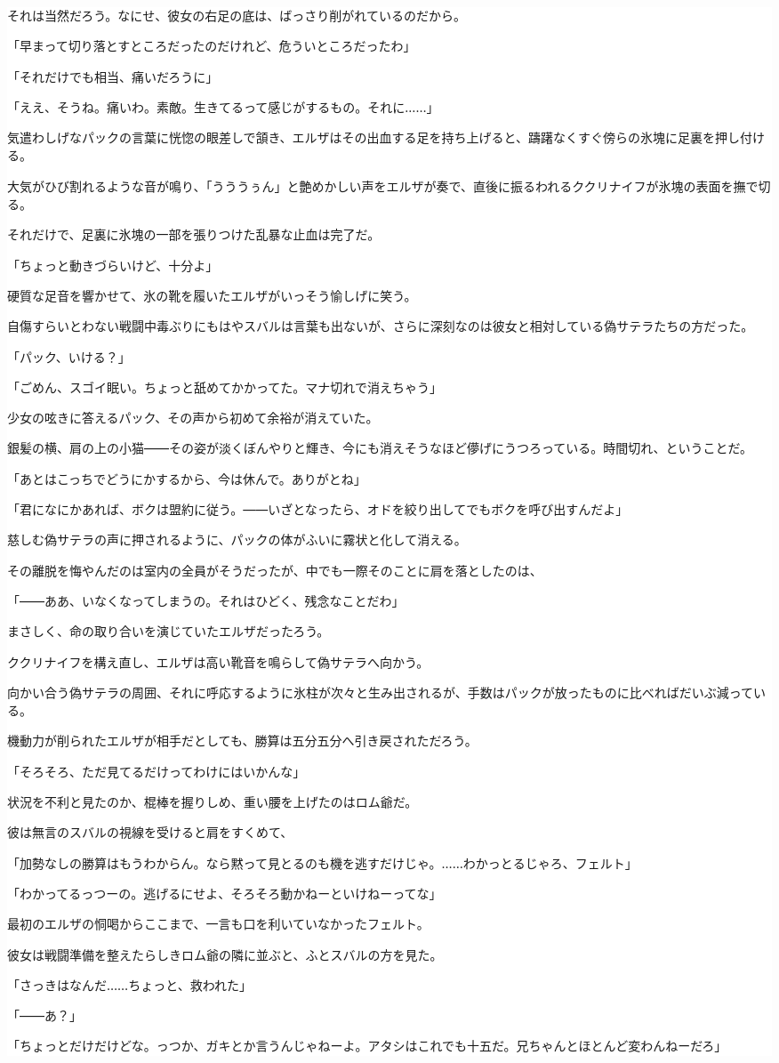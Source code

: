 それは当然だろう。なにせ、彼女の右足の底は、ばっさり削がれているのだから。

「早まって切り落とすところだったのだけれど、危ういところだったわ」

「それだけでも相当、痛いだろうに」

「ええ、そうね。痛いわ。素敵。生きてるって感じがするもの。それに……」

気遣わしげなパックの言葉に恍惚の眼差しで頷き、エルザはその出血する足を持ち上げると、躊躇なくすぐ傍らの氷塊に足裏を押し付ける。

大気がひび割れるような音が鳴り、「うううぅん」と艶めかしい声をエルザが奏で、直後に振るわれるククリナイフが氷塊の表面を撫で切る。

それだけで、足裏に氷塊の一部を張りつけた乱暴な止血は完了だ。

「ちょっと動きづらいけど、十分よ」

硬質な足音を響かせて、氷の靴を履いたエルザがいっそう愉しげに笑う。

自傷すらいとわない戦闘中毒ぶりにもはやスバルは言葉も出ないが、さらに深刻なのは彼女と相対している偽サテラたちの方だった。

「パック、いける？」

「ごめん、スゴイ眠い。ちょっと舐めてかかってた。マナ切れで消えちゃう」

少女の呟きに答えるパック、その声から初めて余裕が消えていた。

銀髪の横、肩の上の小猫――その姿が淡くぼんやりと輝き、今にも消えそうなほど儚げにうつろっている。時間切れ、ということだ。

「あとはこっちでどうにかするから、今は休んで。ありがとね」

「君になにかあれば、ボクは盟約に従う。――いざとなったら、オドを絞り出してでもボクを呼び出すんだよ」

慈しむ偽サテラの声に押されるように、パックの体がふいに霧状と化して消える。

その離脱を悔やんだのは室内の全員がそうだったが、中でも一際そのことに肩を落としたのは、

「――ああ、いなくなってしまうの。それはひどく、残念なことだわ」

まさしく、命の取り合いを演じていたエルザだったろう。

ククリナイフを構え直し、エルザは高い靴音を鳴らして偽サテラへ向かう。

向かい合う偽サテラの周囲、それに呼応するように氷柱が次々と生み出されるが、手数はパックが放ったものに比べればだいぶ減っている。

機動力が削られたエルザが相手だとしても、勝算は五分五分へ引き戻されただろう。

「そろそろ、ただ見てるだけってわけにはいかんな」

状況を不利と見たのか、棍棒を握りしめ、重い腰を上げたのはロム爺だ。

彼は無言のスバルの視線を受けると肩をすくめて、

「加勢なしの勝算はもうわからん。なら黙って見とるのも機を逃すだけじゃ。……わかっとるじゃろ、フェルト」

「わかってるっつーの。逃げるにせよ、そろそろ動かねーといけねーってな」

最初のエルザの恫喝からここまで、一言も口を利いていなかったフェルト。

彼女は戦闘準備を整えたらしきロム爺の隣に並ぶと、ふとスバルの方を見た。

「さっきはなんだ……ちょっと、救われた」

「――あ？」

「ちょっとだけだけどな。っつか、ガキとか言うんじゃねーよ。アタシはこれでも十五だ。兄ちゃんとほとんど変わんねーだろ」
